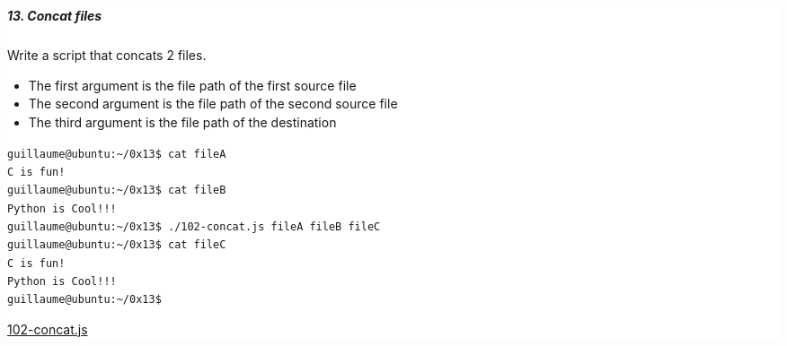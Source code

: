 ##### 13. Concat files
Write a script that concats 2 files.
- The first argument is the file path of the first source file
- The second argument is the file path of the second source file
- The third argument is the file path of the destination

```bash
guillaume@ubuntu:~/0x13$ cat fileA
C is fun!
guillaume@ubuntu:~/0x13$ cat fileB
Python is Cool!!!
guillaume@ubuntu:~/0x13$ ./102-concat.js fileA fileB fileC
guillaume@ubuntu:~/0x13$ cat fileC
C is fun!
Python is Cool!!!
guillaume@ubuntu:~/0x13$
```
[102-concat.js](https://github.com/lahincapie/holbertonschool-higher_level_programming/blob/main/0x13-javascript_objects_scopes_closures/102-concat.js)

